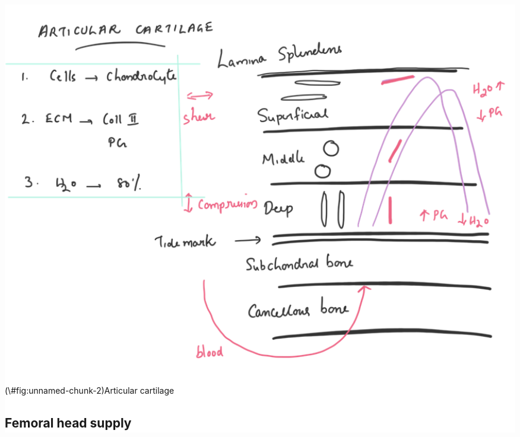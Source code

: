 <img src="image/artc.PNG" alt="Articular cartilage" width="100%" />
<p class="caption">(\#fig:unnamed-chunk-2)Articular cartilage</p>
</div>

## Femoral head supply

<div class="figure">